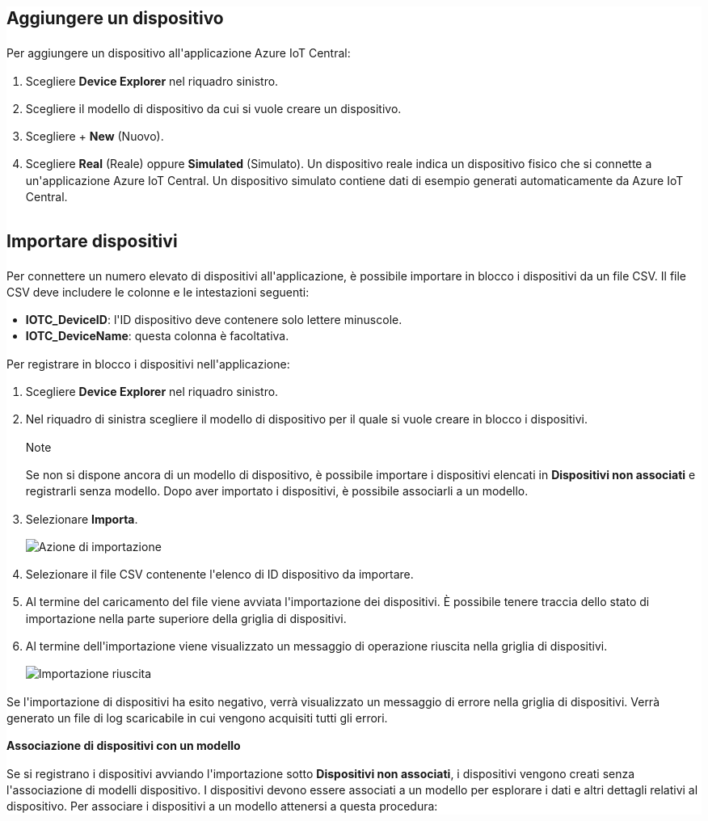 ## <a name="add-a-device"></a>Aggiungere un dispositivo

Per aggiungere un dispositivo all'applicazione Azure IoT Central:

1. Scegliere **Device Explorer** nel riquadro sinistro.

1. Scegliere il modello di dispositivo da cui si vuole creare un dispositivo.

1. Scegliere + **New** (Nuovo).

1. Scegliere **Real** (Reale) oppure **Simulated** (Simulato). Un dispositivo reale indica un dispositivo fisico che si connette a un'applicazione Azure IoT Central. Un dispositivo simulato contiene dati di esempio generati automaticamente da Azure IoT Central.

## <a name="import-devices"></a>Importare dispositivi

Per connettere un numero elevato di dispositivi all'applicazione, è possibile importare in blocco i dispositivi da un file CSV. Il file CSV deve includere le colonne e le intestazioni seguenti:

* **IOTC_DeviceID**: l'ID dispositivo deve contenere solo lettere minuscole.
* **IOTC_DeviceName**: questa colonna è facoltativa.

Per registrare in blocco i dispositivi nell'applicazione:

1. Scegliere **Device Explorer** nel riquadro sinistro.

1. Nel riquadro di sinistra scegliere il modello di dispositivo per il quale si vuole creare in blocco i dispositivi.

    > [!NOTE]
    > Se non si dispone ancora di un modello di dispositivo, è possibile importare i dispositivi elencati in **Dispositivi non associati** e registrarli senza modello. Dopo aver importato i dispositivi, è possibile associarli a un modello.

1. Selezionare **Importa**.

    ![Azione di importazione](./media/howto-manage-devices/bulkimport1a.png)

1. Selezionare il file CSV contenente l'elenco di ID dispositivo da importare.

1. Al termine del caricamento del file viene avviata l'importazione dei dispositivi. È possibile tenere traccia dello stato di importazione nella parte superiore della griglia di dispositivi.

1. Al termine dell'importazione viene visualizzato un messaggio di operazione riuscita nella griglia di dispositivi.

    ![Importazione riuscita](./media/howto-manage-devices/bulkimport3a.png)

Se l'importazione di dispositivi ha esito negativo, verrà visualizzato un messaggio di errore nella griglia di dispositivi. Verrà generato un file di log scaricabile in cui vengono acquisiti tutti gli errori.

**Associazione di dispositivi con un modello**

Se si registrano i dispositivi avviando l'importazione sotto **Dispositivi non associati**, i dispositivi vengono creati senza l'associazione di modelli dispositivo. I dispositivi devono essere associati a un modello per esplorare i dati e altri dettagli relativi al dispositivo. Per associare i dispositivi a un modello attenersi a questa procedura:
